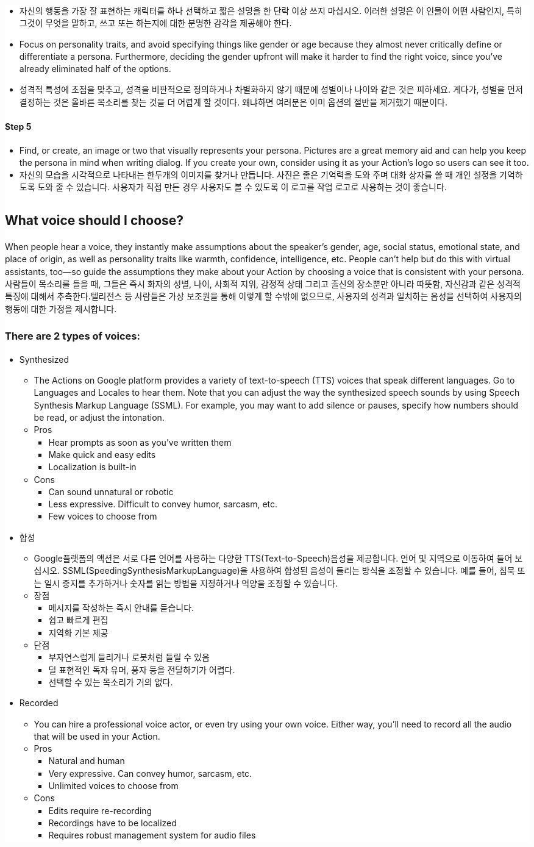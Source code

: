 - 자신의 행동을 가장 잘 표현하는 캐릭터를 하나 선택하고 짧은 설명을 한 단락 이상 쓰지 마십시오. 이러한 설명은 이 인물이 어떤 사람인지, 특히 그것이 무엇을 말하고, 쓰고 또는 하는지에 대한 분명한 감각을 제공해야 한다.

- Focus on personality traits, and avoid specifying things like gender or age because they almost never critically define or differentiate a persona. Furthermore, deciding the gender upfront will make it harder to find the right voice, since you’ve already eliminated half of the options.
- 성격적 특성에 초점을 맞추고, 성격을 비판적으로 정의하거나 차별화하지 않기 때문에 성별이나 나이와 같은 것은 피하세요. 게다가, 성별을 먼저 결정하는 것은 올바른 목소리를 찾는 것을 더 어렵게 할 것이다. 왜냐하면 여러분은 이미 옵션의 절반을 제거했기 때문이다.
#### Step 5
- Find, or create, an image or two that visually represents your persona. Pictures are a great memory aid and can help you keep the persona in mind when writing dialog. If you create your own, consider using it as your Action’s logo so users can see it too.
- 자신의 모습을 시각적으로 나타내는 한두개의 이미지를 찾거나 만듭니다. 사진은 좋은 기억력을 도와 주며 대화 상자를 쓸 때 개인 설정을 기억하도록 도와 줄 수 있습니다. 사용자가 직접 만든 경우 사용자도 볼 수 있도록 이 로고를 작업 로고로 사용하는 것이 좋습니다.

## What voice should I choose?
When people hear a voice, they instantly make assumptions about the speaker’s gender, age, social status, emotional state, and place of origin, as well as personality traits like warmth, confidence, intelligence, etc. People can’t help but do this with virtual assistants, too—so guide the assumptions they make about your Action by choosing a voice that is consistent with your persona.
사람들이 목소리를 들을 때, 그들은 즉시 화자의 성별, 나이, 사회적 지위, 감정적 상태 그리고 출신의 장소뿐만 아니라 따뜻함, 자신감과 같은 성격적 특징에 대해서 추측한다.텔리전스 등 사람들은 가상 보조원을 통해 이렇게 할 수밖에 없으므로, 사용자의 성격과 일치하는 음성을 선택하여 사용자의 행동에 대한 가정을 제시합니다.

### There are 2 types of voices:
- Synthesized
	- The Actions on Google platform provides a variety of text-to-speech (TTS) voices that speak different languages. Go to Languages and Locales to hear them. Note that you can adjust the way the synthesized speech sounds by using Speech Synthesis Markup Language (SSML). For example, you may want to add silence or pauses, specify how numbers should be read, or adjust the intonation.
	- Pros
		- Hear prompts as soon as you’ve written them
		- Make quick and easy edits
		- Localization is built-in
	- Cons
		- Can sound unnatural or robotic
		- Less expressive. Difficult to convey humor, sarcasm, etc.
		- Few voices to choose from

- 합성
	- Google플랫폼의 액션은 서로 다른 언어를 사용하는 다양한 TTS(Text-to-Speech)음성을 제공합니다. 언어 및 지역으로 이동하여 들어 보십시오. SSML(SpeedingSynthesisMarkupLanguage)을 사용하여 합성된 음성이 들리는 방식을 조정할 수 있습니다. 예를 들어, 침묵 또는 일시 중지를 추가하거나 숫자를 읽는 방법을 지정하거나 억양을 조정할 수 있습니다.
	- 장점
		- 메시지를 작성하는 즉시 안내를 듣습니다.
		- 쉽고 빠르게 편집
		- 지역화 기본 제공
	- 단점
		- 부자연스럽게 들리거나 로봇처럼 들릴 수 있음
		- 덜 표현적인 독자 유머, 풍자 등을 전달하기가 어렵다.
		- 선택할 수 있는 목소리가 거의 없다.
- Recorded
	- You can hire a professional voice actor, or even try using your own voice. Either way, you’ll need to record all the audio that will be used in your Action.
	- Pros
		- Natural and human
		- Very expressive. Can convey humor, sarcasm, etc.
		- Unlimited voices to choose from
	- Cons
		- Edits require re-recording
		- Recordings have to be localized
		- Requires robust management system for audio files
		